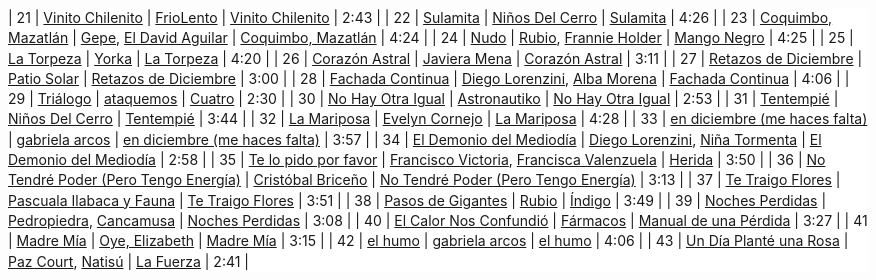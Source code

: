 | 21 | [Vinito Chilenito](https://open.spotify.com/track/2VMwX7KXep4jOzWyfyuPJN) | [FrioLento](https://open.spotify.com/artist/7tNvegbTVfxN3p9q39ixcn) | [Vinito Chilenito](https://open.spotify.com/album/2lHvzkJXXBE1WC6JzsAFYd) | 2:43 |
| 22 | [Sulamita](https://open.spotify.com/track/16MIfwDvkB1tWrxE5amA59) | [Niños Del Cerro](https://open.spotify.com/artist/1RpIuXeUsxfYBdQIg19QSy) | [Sulamita](https://open.spotify.com/album/6pLbcifDEO9ya5vuRLq8Hp) | 4:26 |
| 23 | [Coquimbo, Mazatlán](https://open.spotify.com/track/6hJ3NOmGfnY11dvwsM2I3Z) | [Gepe](https://open.spotify.com/artist/1fHGzTSloWCtrlKfbLNVhM), [El David Aguilar](https://open.spotify.com/artist/4exC9EVGcJb6F33htBWbkk) | [Coquimbo, Mazatlán](https://open.spotify.com/album/44SIr0g0SdQWjxmZSOo6cd) | 4:24 |
| 24 | [Nudo](https://open.spotify.com/track/6xeY2IZfEZFVnGxA8uLASz) | [Rubio](https://open.spotify.com/artist/79YjWaAoD88XGLETIsnnQV), [Frannie Holder](https://open.spotify.com/artist/6tRHDWQrzx6iK7tqSH69Lw) | [Mango Negro](https://open.spotify.com/album/2h6a8lF0snB00Jj1JsezRF) | 4:25 |
| 25 | [La Torpeza](https://open.spotify.com/track/6JkMXKXwMZbaZ2LlHIcp1h) | [Yorka](https://open.spotify.com/artist/71bG6LIwKMYALxV8WuIezn) | [La Torpeza](https://open.spotify.com/album/1GolTdQ2ho0x06r8UYQid8) | 4:20 |
| 26 | [Corazón Astral](https://open.spotify.com/track/6POeNaMCaqfJZIgA11NR7T) | [Javiera Mena](https://open.spotify.com/artist/6c0qylj1D1gqcUUN2P8Ofp) | [Corazón Astral](https://open.spotify.com/album/47FP5YVqwPrrOAOVhNfY4T) | 3:11 |
| 27 | [Retazos de Diciembre](https://open.spotify.com/track/0z0emm8aLLdj2Ds3OuT9Kl) | [Patio Solar](https://open.spotify.com/artist/5vA7SVYlKJGW6NGkKaSEax) | [Retazos de Diciembre](https://open.spotify.com/album/5mHbPynGq3gEUgZ3QaNmc5) | 3:00 |
| 28 | [Fachada Continua](https://open.spotify.com/track/0vBmnm1xu5k4j5Yb3S1rCs) | [Diego Lorenzini](https://open.spotify.com/artist/58ogXGbkmpbFtAbePMPiQ4), [Alba Morena](https://open.spotify.com/artist/6wTv4tZgFHEWy8MyTaP9E5) | [Fachada Continua](https://open.spotify.com/album/09l1PShMZndBTxjVD2nYMR) | 4:06 |
| 29 | [Triálogo](https://open.spotify.com/track/7jhOHdaEHGCiGnRaNFNHTG) | [ataquemos](https://open.spotify.com/artist/3WMtbTa4xgtx9GJ9dPAJ7E) | [Cuatro](https://open.spotify.com/album/0UHvv58P5yJLGxHyAM66hS) | 2:30 |
| 30 | [No Hay Otra Igual](https://open.spotify.com/track/2F7BLXkhLMjSd3L9YN5Mc1) | [Astronautiko](https://open.spotify.com/artist/4jtlM7KkUGZi5N3DWFZLbw) | [No Hay Otra Igual](https://open.spotify.com/album/7G6dIHEEIgoSkAeXO9OKUa) | 2:53 |
| 31 | [Tentempié](https://open.spotify.com/track/2n9uQUwd7y1jp2Suy3w9GH) | [Niños Del Cerro](https://open.spotify.com/artist/1RpIuXeUsxfYBdQIg19QSy) | [Tentempié](https://open.spotify.com/album/2ohZu5DsOtuKX1oho7jwJP) | 3:44 |
| 32 | [La Mariposa](https://open.spotify.com/track/6fXVqKGofF0vvcj42VDt9T) | [Evelyn Cornejo](https://open.spotify.com/artist/3wV40S9AyTLTE2b0Tp0Yo6) | [La Mariposa](https://open.spotify.com/album/0xjaF0PClNPoGuHQGMMiUM) | 4:28 |
| 33 | [en diciembre \(me haces falta\)](https://open.spotify.com/track/7DsWOPVbzP11T1BIHKpEUu) | [gabriela arcos](https://open.spotify.com/artist/3SdRPRuSNLp9lj06iZuQlx) | [en diciembre \(me haces falta\)](https://open.spotify.com/album/7abFKmEFbW6T6qNuRBiZjK) | 3:57 |
| 34 | [El Demonio del Mediodía](https://open.spotify.com/track/02ZJgSEEmi7rmJ42gw2j1i) | [Diego Lorenzini](https://open.spotify.com/artist/58ogXGbkmpbFtAbePMPiQ4), [Niña Tormenta](https://open.spotify.com/artist/0KJEHAoNtPaopqOHD6UIkY) | [El Demonio del Mediodía](https://open.spotify.com/album/59DDXjGG4zx2MGNIJUsDXz) | 2:58 |
| 35 | [Te lo pido por favor](https://open.spotify.com/track/6g3VvDH5AX42fx2KfcCsmb) | [Francisco Victoria](https://open.spotify.com/artist/7IoWRnQriyj7YYLpvx00jv), [Francisca Valenzuela](https://open.spotify.com/artist/2piHiUbXwUNNIvYyIOIUKt) | [Herida](https://open.spotify.com/album/3EjIOQ9uPmQtxXW1mGOhNq) | 3:50 |
| 36 | [No Tendré Poder \(Pero Tengo Energía\)](https://open.spotify.com/track/0D29Bz4VRQNPygyIVBlf8f) | [Cristóbal Briceño](https://open.spotify.com/artist/0TE3FlkFJ5OgdyulXv99iX) | [No Tendré Poder \(Pero Tengo Energía\)](https://open.spotify.com/album/3MvdAyZT7mGMrPFi9OgD2y) | 3:13 |
| 37 | [Te Traigo Flores](https://open.spotify.com/track/3mUS6RxHgkkZ7TesoHkg6l) | [Pascuala Ilabaca y Fauna](https://open.spotify.com/artist/6nf17XGXCx2PSgkhPYjSIA) | [Te Traigo Flores](https://open.spotify.com/album/48v1TdJqrUFmqsuRSumwy7) | 3:51 |
| 38 | [Pasos de Gigantes](https://open.spotify.com/track/1DJQMFVIMbECJ4ElDoSYth) | [Rubio](https://open.spotify.com/artist/79YjWaAoD88XGLETIsnnQV) | [Índigo](https://open.spotify.com/album/1JUFR4Qgot2SmMssrlsYNz) | 3:49 |
| 39 | [Noches Perdidas](https://open.spotify.com/track/6v7yCYhjRSZjyLjO9yjEJI) | [Pedropiedra](https://open.spotify.com/artist/0WCbmGMzwvFFx0JT8k7THP), [Cancamusa](https://open.spotify.com/artist/6GSnSFc0O2JMkPkGcBFsNc) | [Noches Perdidas](https://open.spotify.com/album/2sGMCd4mkocvnD1DwlbWCR) | 3:08 |
| 40 | [El Calor Nos Confundió](https://open.spotify.com/track/1eqDrhKuCrdcFID3cAY9vw) | [Fármacos](https://open.spotify.com/artist/1FJENlxciHSXzfHlYMgB2M) | [Manual de una Pérdida](https://open.spotify.com/album/1w7Z6fBFMBHsVGs6mVA2QV) | 3:27 |
| 41 | [Madre Mía](https://open.spotify.com/track/1KfTE7KeZzP9re6Z5iVwTT) | [Oye, Elizabeth](https://open.spotify.com/artist/38qv984wcg1RA24MVl4BVP) | [Madre Mía](https://open.spotify.com/album/71oVyBiwTfXKZJ4vd7Cg0W) | 3:15 |
| 42 | [el humo](https://open.spotify.com/track/4jk6AWr2Xly8i9GJBaM6BR) | [gabriela arcos](https://open.spotify.com/artist/3SdRPRuSNLp9lj06iZuQlx) | [el humo](https://open.spotify.com/album/3wxJafS7k8IdofVpP4yXFN) | 4:06 |
| 43 | [Un Día Planté una Rosa](https://open.spotify.com/track/3BvyDuC2IhlSpG3DfnnXMR) | [Paz Court](https://open.spotify.com/artist/4iYtGmJwcET4ym55GMp4Zm), [Natisú](https://open.spotify.com/artist/7BzSI3dTllADHzoJ2crQov) | [La Fuerza](https://open.spotify.com/album/4qMSZDyLdEJtoL19qzG4ld) | 2:41 |
